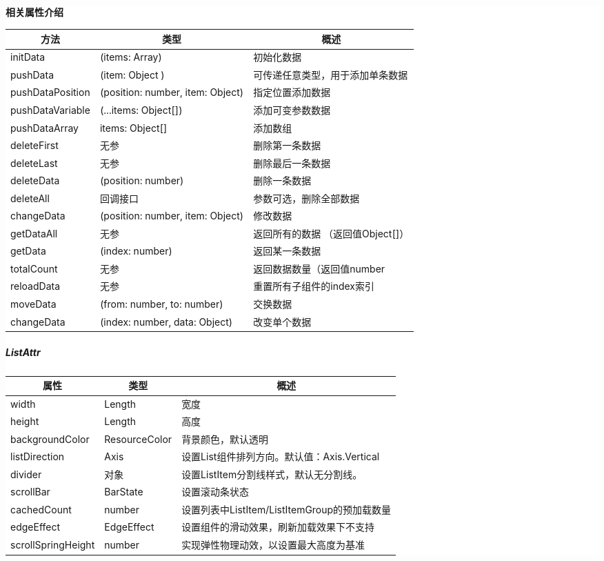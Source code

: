 **相关属性介绍**

| 方法               | 类型                               | 概述                    |
|------------------|----------------------------------|-----------------------|
| initData         | (items: Array<Object>)           | 初始化数据                 |
| pushData         | (item: Object )                  | 可传递任意类型，用于添加单条数据      |
| pushDataPosition | (position: number, item: Object) | 指定位置添加数据              |
| pushDataVariable | (...items: Object[])             | 添加可变参数数据              |
| pushDataArray    | items: Object[]                  | 添加数组                  |
| deleteFirst      | 无参                               | 删除第一条数据               |
| deleteLast       | 无参                               | 删除最后一条数据              |
| deleteData       | (position: number)               | 删除一条数据                |
| deleteAll        | 回调接口                             | 参数可选，删除全部数据           |
| changeData       | (position: number, item: Object) | 修改数据                  |
| getDataAll       | 无参                               | 返回所有的数据 （返回值Object[]） |
| getData          | (index: number)                  | 返回某一条数据               |
| totalCount       | 无参                               | 返回数据数量（返回值number      |
| reloadData       | 无参                               | 重置所有子组件的index索引       |
| moveData         | (from: number, to: number)       | 交换数据                  |
| changeData       | (index: number, data: Object)    | 改变单个数据                |

##### ListAttr

| 属性                 | 类型            | 概述                                |
|--------------------|---------------|-----------------------------------|
| width              | Length        | 宽度                                |
| height             | Length        | 高度                                |
| backgroundColor    | ResourceColor | 背景颜色，默认透明                         |
| listDirection      | Axis          | 设置List组件排列方向。默认值：Axis.Vertical    |
| divider            | 对象            | 设置ListItem分割线样式，默认无分割线。           |
| scrollBar          | BarState      | 设置滚动条状态                           |
| cachedCount        | number        | 设置列表中ListItem/ListItemGroup的预加载数量 |
| edgeEffect         | EdgeEffect    | 设置组件的滑动效果，刷新加载效果下不支持              |
| scrollSpringHeight | number        | 实现弹性物理动效，以设置最大高度为基准               |
